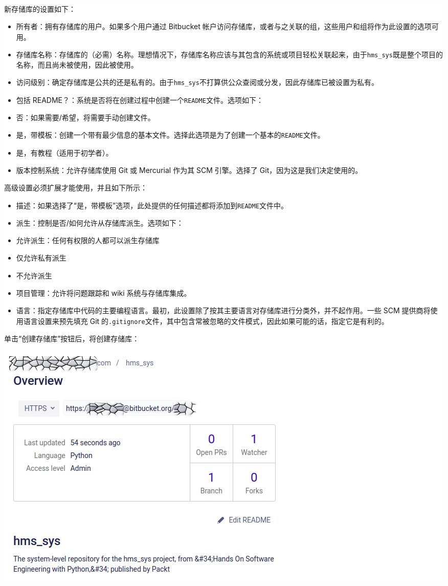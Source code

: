 新存储库的设置如下：

+   所有者：拥有存储库的用户。如果多个用户通过 Bitbucket 帐户访问存储库，或者与之关联的组，这些用户和组将作为此设置的选项可用。

+   存储库名称：存储库的（必需）名称。理想情况下，存储库名称应该与其包含的系统或项目轻松关联起来，由于`hms_sys`既是整个项目的名称，而且尚未被使用，因此被使用。

+   访问级别：确定存储库是公共的还是私有的。由于`hms_sys`不打算供公众查阅或分发，因此存储库已被设置为私有。

+   包括 README？：系统是否将在创建过程中创建一个`README`文件。选项如下：

+   否：如果需要/希望，将需要手动创建文件。

+   是，带模板：创建一个带有最少信息的基本文件。选择此选项是为了创建一个基本的`README`文件。

+   是，有教程（适用于初学者）。

+   版本控制系统：允许存储库使用 Git 或 Mercurial 作为其 SCM 引擎。选择了 Git，因为这是我们决定使用的。

高级设置必须扩展才能使用，并且如下所示：

+   描述：如果选择了“是，带模板”选项，此处提供的任何描述都将添加到`README`文件中。

+   派生：控制是否/如何允许从存储库派生。选项如下：

+   允许派生：任何有权限的人都可以派生存储库

+   仅允许私有派生

+   不允许派生

+   项目管理：允许将问题跟踪和 wiki 系统与存储库集成。

+   语言：指定存储库中代码的主要编程语言。最初，此设置除了按其主要语言对存储库进行分类外，并不起作用。一些 SCM 提供商将使用语言设置来预先填充 Git 的`.gitignore`文件，其中包含常被忽略的文件模式，因此如果可能的话，指定它是有利的。

单击“创建存储库”按钮后，将创建存储库：

![](img/bd3bedd7-14cd-4d16-9248-6e73670d0d99.png)
